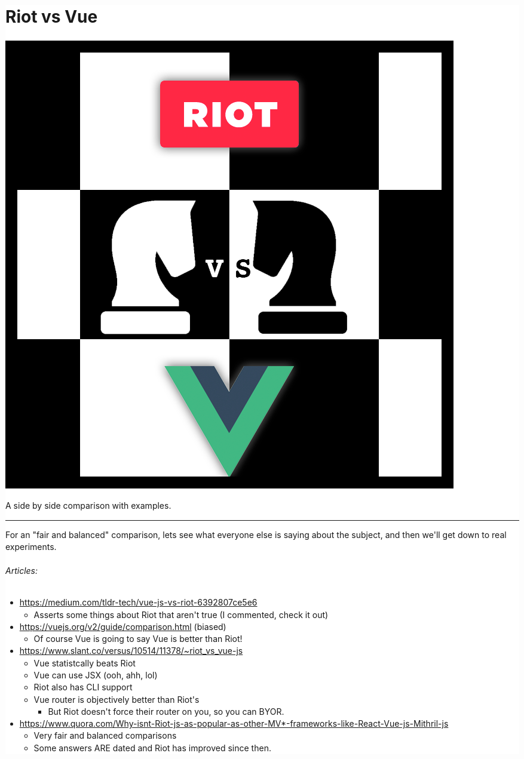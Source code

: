 # Riot vs Vue

![](./assets/image.jpg)

A side by side comparison with examples.

---

For an "fair and balanced" comparison, lets see what everyone else is saying about the subject, and then we'll get down to real experiments.

###### Articles:
- https://medium.com/tldr-tech/vue-js-vs-riot-6392807ce5e6
    - Asserts some things about Riot that aren't true (I commented, check it out)
- https://vuejs.org/v2/guide/comparison.html (biased)
    - Of course Vue is going to say Vue is better than Riot!
- https://www.slant.co/versus/10514/11378/~riot_vs_vue-js
    - Vue statistcally beats Riot
    - Vue can use JSX (ooh, ahh, lol)
    - Riot also has CLI support
    - Vue router is objectively better than Riot's
        - But Riot doesn't force their router on you, so you can BYOR.
- https://www.quora.com/Why-isnt-Riot-js-as-popular-as-other-MV*-frameworks-like-React-Vue-js-Mithril-js
    - Very fair and balanced comparisons
    - Some answers ARE dated and Riot has improved since then.